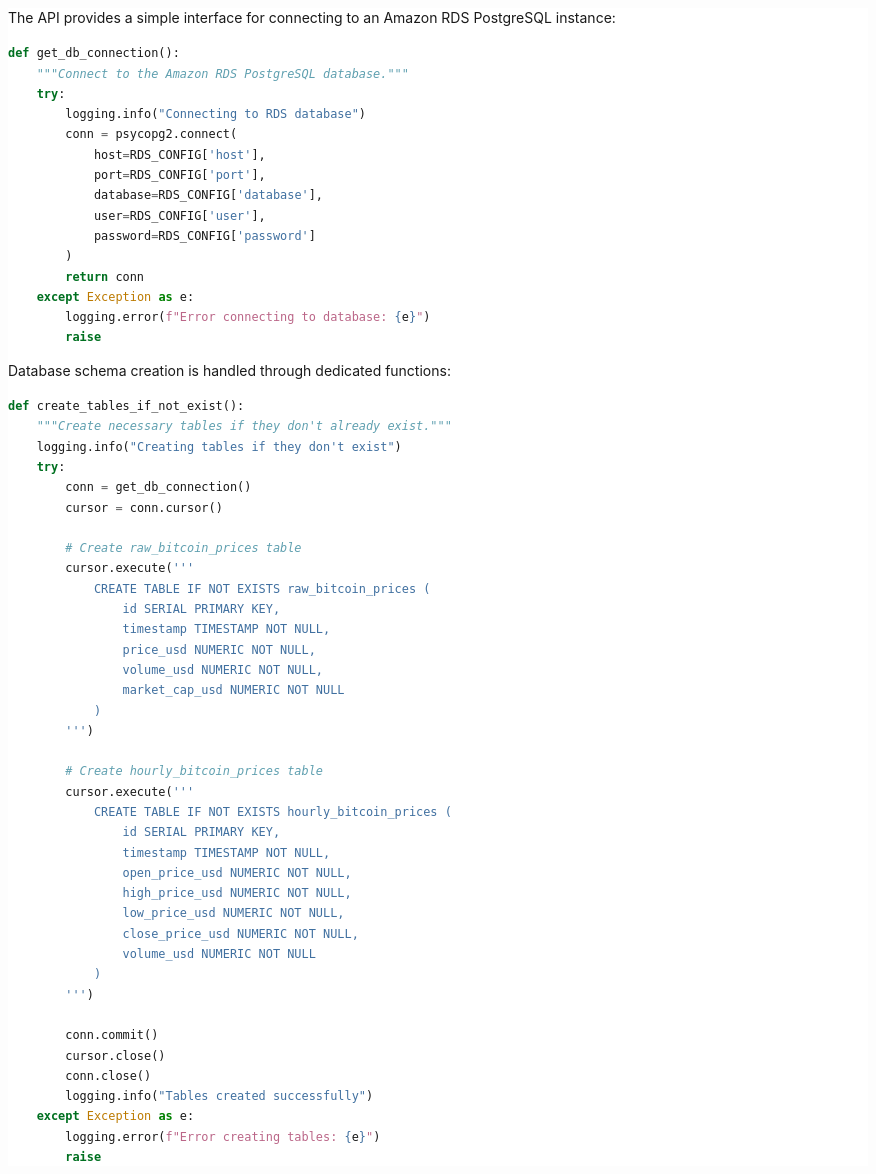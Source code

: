 The API provides a simple interface for connecting to an Amazon RDS PostgreSQL instance:

```python
def get_db_connection():
    """Connect to the Amazon RDS PostgreSQL database."""
    try:
        logging.info("Connecting to RDS database")
        conn = psycopg2.connect(
            host=RDS_CONFIG['host'],
            port=RDS_CONFIG['port'],
            database=RDS_CONFIG['database'],
            user=RDS_CONFIG['user'],
            password=RDS_CONFIG['password']
        )
        return conn
    except Exception as e:
        logging.error(f"Error connecting to database: {e}")
        raise
```

Database schema creation is handled through dedicated functions:

```python
def create_tables_if_not_exist():
    """Create necessary tables if they don't already exist."""
    logging.info("Creating tables if they don't exist")
    try:
        conn = get_db_connection()
        cursor = conn.cursor()

        # Create raw_bitcoin_prices table
        cursor.execute('''
            CREATE TABLE IF NOT EXISTS raw_bitcoin_prices (
                id SERIAL PRIMARY KEY,
                timestamp TIMESTAMP NOT NULL,
                price_usd NUMERIC NOT NULL,
                volume_usd NUMERIC NOT NULL,
                market_cap_usd NUMERIC NOT NULL
            )
        ''')

        # Create hourly_bitcoin_prices table
        cursor.execute('''
            CREATE TABLE IF NOT EXISTS hourly_bitcoin_prices (
                id SERIAL PRIMARY KEY,
                timestamp TIMESTAMP NOT NULL,
                open_price_usd NUMERIC NOT NULL,
                high_price_usd NUMERIC NOT NULL,
                low_price_usd NUMERIC NOT NULL,
                close_price_usd NUMERIC NOT NULL,
                volume_usd NUMERIC NOT NULL
            )
        ''')

        conn.commit()
        cursor.close()
        conn.close()
        logging.info("Tables created successfully")
    except Exception as e:
        logging.error(f"Error creating tables: {e}")
        raise
```
